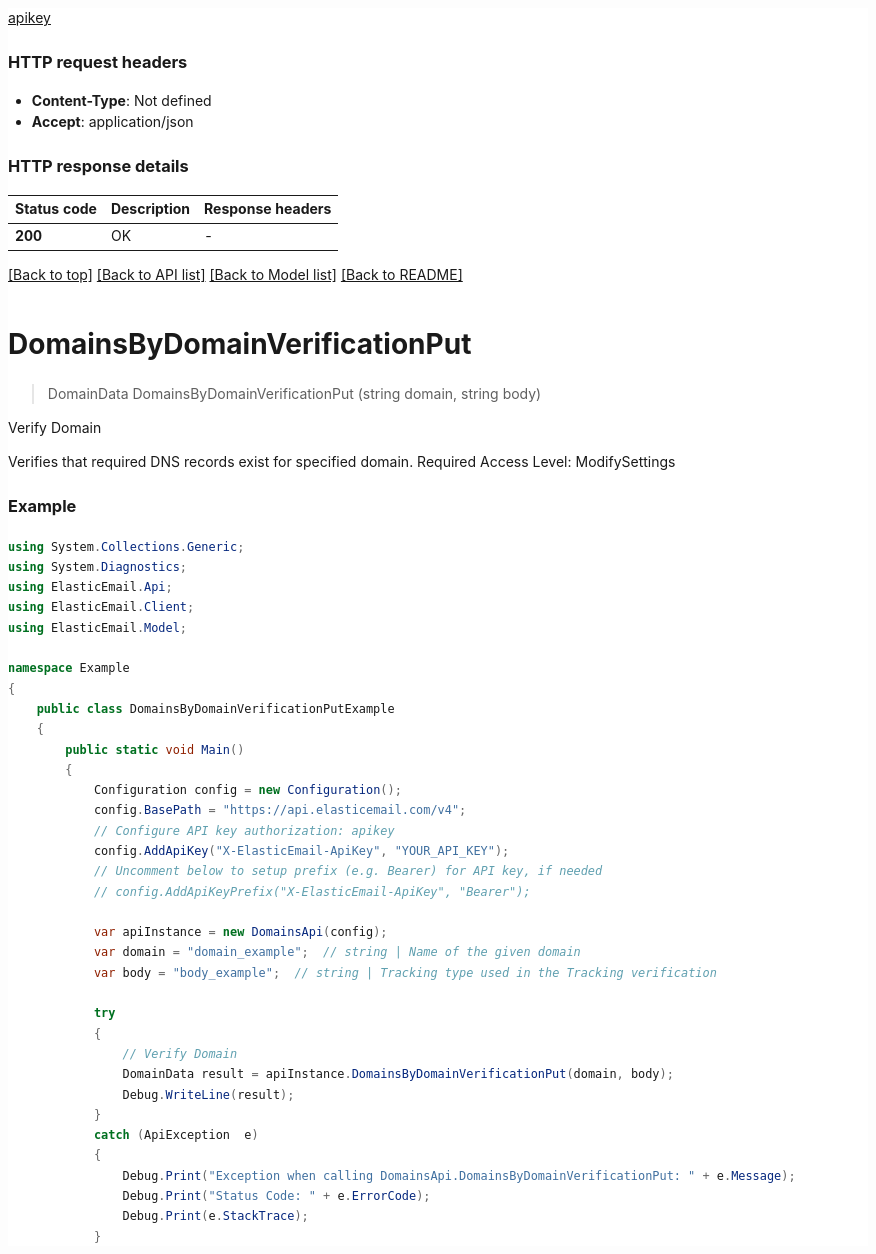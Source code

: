 [apikey](../README.md#apikey)

### HTTP request headers

 - **Content-Type**: Not defined
 - **Accept**: application/json


### HTTP response details
| Status code | Description | Response headers |
|-------------|-------------|------------------|
| **200** | OK |  -  |

[[Back to top]](#) [[Back to API list]](../README.md#documentation-for-api-endpoints) [[Back to Model list]](../README.md#documentation-for-models) [[Back to README]](../README.md)

<a id="domainsbydomainverificationput"></a>
# **DomainsByDomainVerificationPut**
> DomainData DomainsByDomainVerificationPut (string domain, string body)

Verify Domain

Verifies that required DNS records exist for specified domain. Required Access Level: ModifySettings

### Example
```csharp
using System.Collections.Generic;
using System.Diagnostics;
using ElasticEmail.Api;
using ElasticEmail.Client;
using ElasticEmail.Model;

namespace Example
{
    public class DomainsByDomainVerificationPutExample
    {
        public static void Main()
        {
            Configuration config = new Configuration();
            config.BasePath = "https://api.elasticemail.com/v4";
            // Configure API key authorization: apikey
            config.AddApiKey("X-ElasticEmail-ApiKey", "YOUR_API_KEY");
            // Uncomment below to setup prefix (e.g. Bearer) for API key, if needed
            // config.AddApiKeyPrefix("X-ElasticEmail-ApiKey", "Bearer");

            var apiInstance = new DomainsApi(config);
            var domain = "domain_example";  // string | Name of the given domain
            var body = "body_example";  // string | Tracking type used in the Tracking verification

            try
            {
                // Verify Domain
                DomainData result = apiInstance.DomainsByDomainVerificationPut(domain, body);
                Debug.WriteLine(result);
            }
            catch (ApiException  e)
            {
                Debug.Print("Exception when calling DomainsApi.DomainsByDomainVerificationPut: " + e.Message);
                Debug.Print("Status Code: " + e.ErrorCode);
                Debug.Print(e.StackTrace);
            }
```